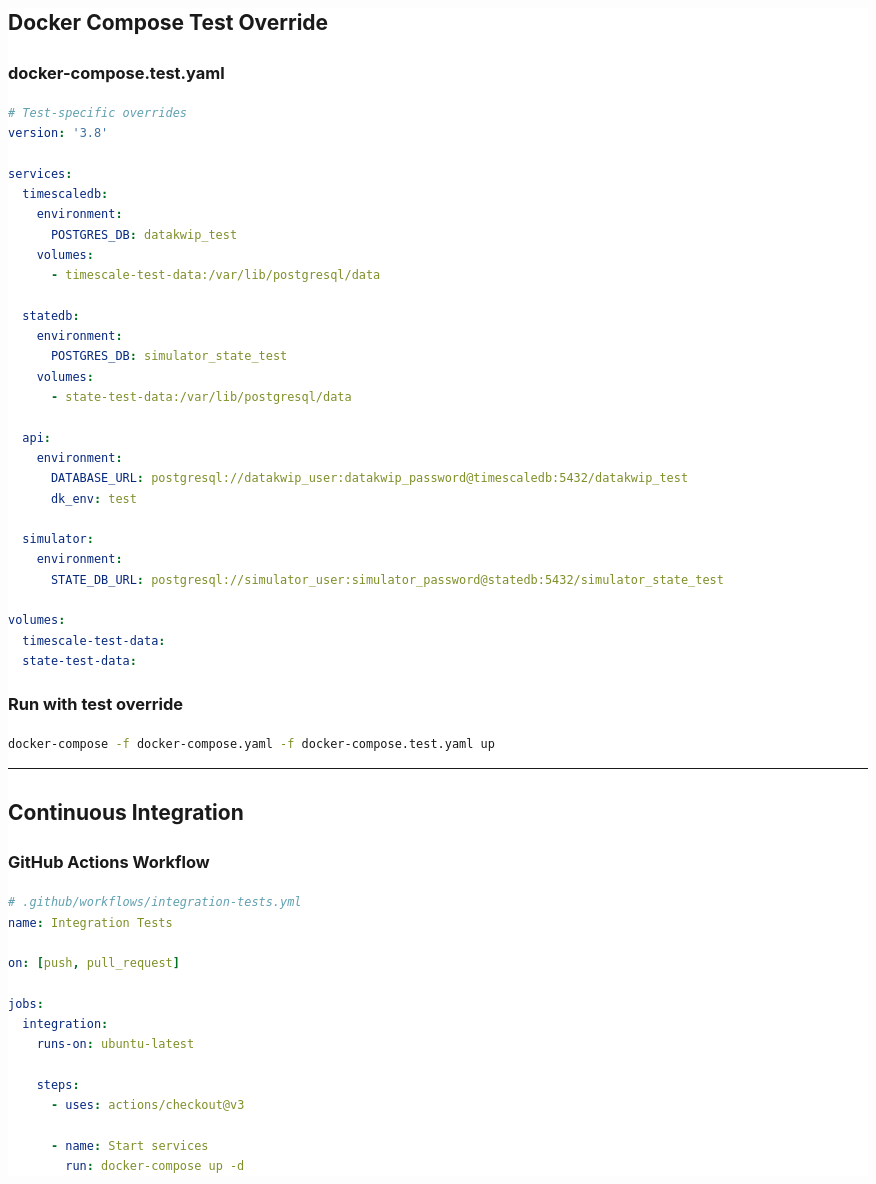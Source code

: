
## Docker Compose Test Override

### docker-compose.test.yaml

```yaml
# Test-specific overrides
version: '3.8'

services:
  timescaledb:
    environment:
      POSTGRES_DB: datakwip_test
    volumes:
      - timescale-test-data:/var/lib/postgresql/data

  statedb:
    environment:
      POSTGRES_DB: simulator_state_test
    volumes:
      - state-test-data:/var/lib/postgresql/data

  api:
    environment:
      DATABASE_URL: postgresql://datakwip_user:datakwip_password@timescaledb:5432/datakwip_test
      dk_env: test

  simulator:
    environment:
      STATE_DB_URL: postgresql://simulator_user:simulator_password@statedb:5432/simulator_state_test

volumes:
  timescale-test-data:
  state-test-data:
```

### Run with test override

```bash
docker-compose -f docker-compose.yaml -f docker-compose.test.yaml up
```

---

## Continuous Integration

### GitHub Actions Workflow

```yaml
# .github/workflows/integration-tests.yml
name: Integration Tests

on: [push, pull_request]

jobs:
  integration:
    runs-on: ubuntu-latest

    steps:
      - uses: actions/checkout@v3

      - name: Start services
        run: docker-compose up -d
```